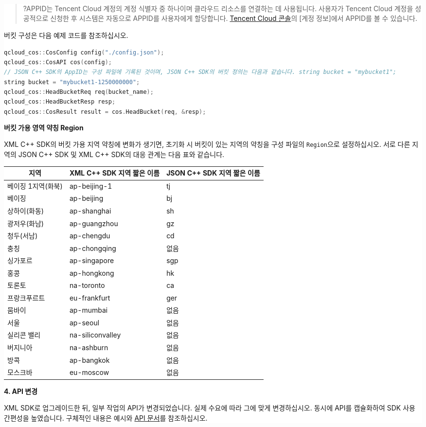 >?APPID는 Tencent Cloud 계정의 계정 식별자 중 하나이며 클라우드 리소스를 연결하는 데 사용됩니다. 사용자가 Tencent Cloud 계정을 성공적으로 신청한 후 시스템은 자동으로 APPID를 사용자에게 할당합니다. [Tencent Cloud 콘솔](https://console.cloud.tencent.com/)의 [계정 정보]에서 APPID를 볼 수 있습니다.

버킷 구성은 다음 예제 코드를 참조하십시오.

```cpp
qcloud_cos::CosConfig config("./config.json");
qcloud_cos::CosAPI cos(config);
// JSON C++ SDK의 AppID는 구성 파일에 기록된 것이며, JSON C++ SDK의 버킷 정의는 다음과 같습니다. string bucket = "mybucket1";
string bucket = "mybucket1-1250000000";
qcloud_cos::HeadBucketReq req(bucket_name);
qcloud_cos::HeadBucketResp resp;
qcloud_cos::CosResult result = cos.HeadBucket(req, &resp);
```

**버킷 가용 영역 약칭 Region**

XML C++ SDK의 버킷 가용 지역 약칭에 변화가 생기면, 초기화 시 버킷이 있는 지역의 약칭을 구성 파일의 `Region`으로 설정하십시오. 서로 다른 지역의 JSON C++ SDK 및 XML C++ SDK의 대응 관계는 다음 표와 같습니다.

| 지역             | XML C++ SDK 지역 짧은 이름      | JSON C++ SDK 지역 짧은 이름 |
| ---------------- | ---------------- | ----------- |
| 베이징 1지역(화북) | ap-beijing-1     | tj          |
| 베이징             | ap-beijing       | bj          |
| 상하이(화동)     | ap-shanghai      | sh          |
| 광저우(화남)     | ap-guangzhou     | gz          |
| 청두(서남)     | ap-chengdu       | cd          |
| 충칭             | ap-chongqing     | 없음          |
| 싱가포르           | ap-singapore     | sgp         |
| 홍콩             | ap-hongkong      | hk          |
| 토론토           | na-toronto       | ca          |
| 프랑크푸르트         | eu-frankfurt     | ger         |
| 뭄바이             | ap-mumbai        | 없음          |
| 서울             | ap-seoul         | 없음          |
| 실리콘 밸리             | na-siliconvalley | 없음          |
| 버지니아         | na-ashburn       | 없음          |
| 방콕             | ap-bangkok       | 없음          |
| 모스크바           | eu-moscow        | 없음          |

**4. API 변경**

XML SDK로 업그레이드한 뒤, 일부 작업의 API가 변경되었습니다. 실제 수요에 따라 그에 맞게 변경하십시오. 동시에 API를 캡슐화하여 SDK 사용 간편성을 높였습니다. 구체적인 내용은 예시와 [API 문서](https://cloud.tencent.com/document/product/436/12302)를 참조하십시오.
